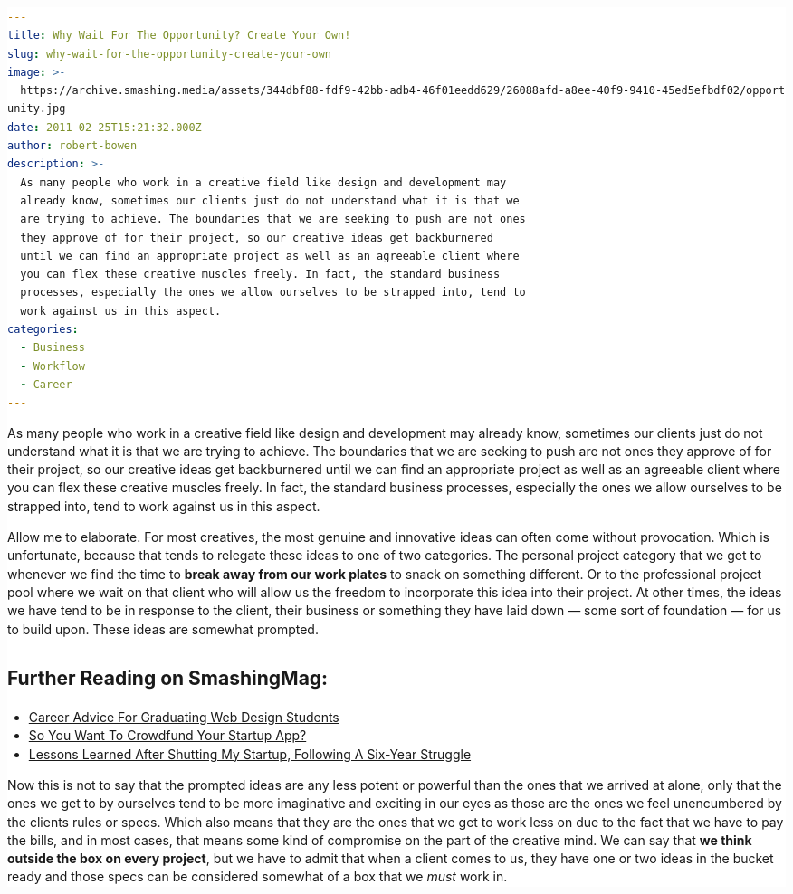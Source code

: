 ```yaml
---
title: Why Wait For The Opportunity? Create Your Own!
slug: why-wait-for-the-opportunity-create-your-own
image: >-
  https://archive.smashing.media/assets/344dbf88-fdf9-42bb-adb4-46f01eedd629/26088afd-a8ee-40f9-9410-45ed5efbdf02/opportunity.jpg
date: 2011-02-25T15:21:32.000Z
author: robert-bowen
description: >-
  As many people who work in a creative field like design and development may
  already know, sometimes our clients just do not understand what it is that we
  are trying to achieve. The boundaries that we are seeking to push are not ones
  they approve of for their project, so our creative ideas get backburnered
  until we can find an appropriate project as well as an agreeable client where
  you can flex these creative muscles freely. In fact, the standard business
  processes, especially the ones we allow ourselves to be strapped into, tend to
  work against us in this aspect.
categories:
  - Business
  - Workflow
  - Career
---
```

As many people who work in a creative field like design and development may already know, sometimes our clients just do not understand what it is that we are trying to achieve. The boundaries that we are seeking to push are not ones they approve of for their project, so our creative ideas get backburnered until we can find an appropriate project as well as an agreeable client where you can flex these creative muscles freely. In fact, the standard business processes, especially the ones we allow ourselves to be strapped into, tend to work against us in this aspect.

Allow me to elaborate. For most creatives, the most genuine and innovative ideas can often come without provocation. Which is unfortunate, because that tends to relegate these ideas to one of two categories. The personal project category that we get to whenever we find the time to <strong>break away from our work plates</strong> to snack on something different. Or to the professional project pool where we wait on that client who will allow us the freedom to incorporate this idea into their project. At other times, the ideas we have tend to be in response to the client, their business or something they have laid down — some sort of foundation — for us to build upon. These ideas are somewhat prompted.</p>

## <span class="rh">Further Reading</span> on SmashingMag:

*   [Career Advice For Graduating Web Design Students](https://www.smashingmagazine.com/2014/06/career-advice-for-graduating-web-design-students/)
*   [So You Want To Crowdfund Your Startup App?](https://www.smashingmagazine.com/2015/08/crowdfunding-a-startup-app/)
*   [Lessons Learned After Shutting My Startup, Following A Six-Year Struggle](https://www.smashingmagazine.com/2015/11/lessons-learned-shutting-startup/)

Now this is not to say that the prompted ideas are any less potent or powerful than the ones that we arrived at alone, only that the ones we get to by ourselves tend to be more imaginative and exciting in our eyes as those are the ones we feel unencumbered by the clients rules or specs. Which also means that they are the ones that we get to work less on due to the fact that we have to pay the bills, and in most cases, that means some kind of compromise on the part of the creative mind. We can say that <strong>we think outside the box on every project</strong>, but we have to admit that when a client comes to us, they have one or two ideas in the bucket ready and those specs can be considered somewhat of a box that we <em>must </em>work in.
